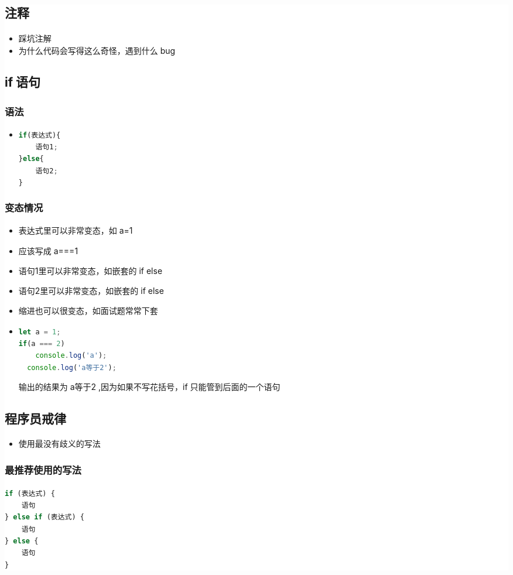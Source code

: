 

## 注释

* 踩坑注解
* 为什么代码会写得这么奇怪，遇到什么 bug



## if 语句

### 语法

* ```js
  if(表达式){
      语句1;
  }else{
      语句2;
  }
  ```

### 变态情况

* 表达式里可以非常变态，如 a=1
  
* 应该写成 a===1
  
* 语句1里可以非常变态，如嵌套的 if else

* 语句2里可以非常变态，如嵌套的 if else

* 缩进也可以很变态，如面试题常常下套

* ```js
  let a = 1;
  if(a === 2)
      console.log('a');
  	console.log('a等于2');
  ```

  输出的结果为 a等于2 ,因为如果不写花括号，if 只能管到后面的一个语句



## 程序员戒律 

* 使用最没有歧义的写法

### 最推荐使用的写法

```js
if (表达式) {
    语句
} else if (表达式) {
    语句
} else {
    语句
}
```
